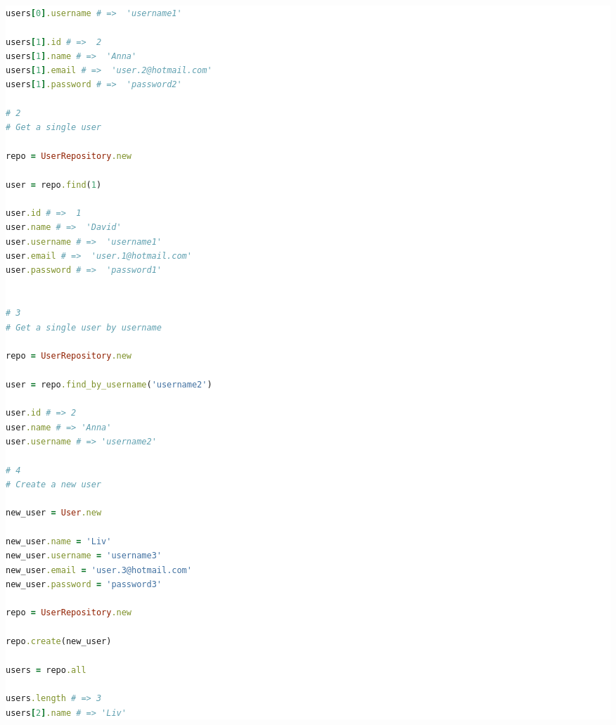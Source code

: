 ```ruby
users[0].username # =>  'username1'

users[1].id # =>  2
users[1].name # =>  'Anna'
users[1].email # =>  'user.2@hotmail.com'
users[1].password # =>  'password2'

# 2
# Get a single user

repo = UserRepository.new

user = repo.find(1)

user.id # =>  1
user.name # =>  'David'
user.username # =>  'username1'
user.email # =>  'user.1@hotmail.com'
user.password # =>  'password1'


# 3
# Get a single user by username

repo = UserRepository.new

user = repo.find_by_username('username2')

user.id # => 2
user.name # => 'Anna'
user.username # => 'username2'

# 4
# Create a new user

new_user = User.new

new_user.name = 'Liv'
new_user.username = 'username3'
new_user.email = 'user.3@hotmail.com'
new_user.password = 'password3'

repo = UserRepository.new

repo.create(new_user)

users = repo.all

users.length # => 3
users[2].name # => 'Liv'
```
